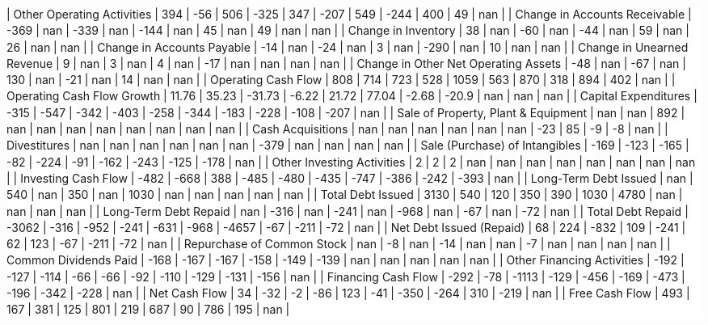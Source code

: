 | Other Operating Activities            |         394    |         -56    |         506    |        -325    |         347    |        -207    |         549    |        -244    |         400    |          49    |           nan |
| Change in Accounts Receivable         |        -369    |         nan    |        -339    |         nan    |        -144    |         nan    |          45    |         nan    |          49    |         nan    |           nan |
| Change in Inventory                   |          38    |         nan    |         -60    |         nan    |         -44    |         nan    |          59    |         nan    |          26    |         nan    |           nan |
| Change in Accounts Payable            |         -14    |         nan    |         -24    |         nan    |           3    |         nan    |        -290    |         nan    |          10    |         nan    |           nan |
| Change in Unearned Revenue            |           9    |         nan    |           3    |         nan    |           4    |         nan    |         -17    |         nan    |         nan    |         nan    |           nan |
| Change in Other Net Operating Assets  |         -48    |         nan    |         -67    |         nan    |         130    |         nan    |         -21    |         nan    |          14    |         nan    |           nan |
| Operating Cash Flow                   |         808    |         714    |         723    |         528    |        1059    |         563    |         870    |         318    |         894    |         402    |           nan |
| Operating Cash Flow Growth            |          11.76 |          35.23 |         -31.73 |          -6.22 |          21.72 |          77.04 |          -2.68 |         -20.9  |         nan    |         nan    |           nan |
| Capital Expenditures                  |        -315    |        -547    |        -342    |        -403    |        -258    |        -344    |        -183    |        -228    |        -108    |        -207    |           nan |
| Sale of Property, Plant & Equipment   |         nan    |         nan    |         892    |         nan    |         nan    |         nan    |         nan    |         nan    |         nan    |         nan    |           nan |
| Cash Acquisitions                     |         nan    |         nan    |         nan    |         nan    |         nan    |         nan    |         -23    |          85    |          -9    |          -8    |           nan |
| Divestitures                          |         nan    |         nan    |         nan    |         nan    |         nan    |         nan    |        -379    |         nan    |         nan    |         nan    |           nan |
| Sale (Purchase) of Intangibles        |        -169    |        -123    |        -165    |         -82    |        -224    |         -91    |        -162    |        -243    |        -125    |        -178    |           nan |
| Other Investing Activities            |           2    |           2    |           2    |         nan    |         nan    |         nan    |         nan    |         nan    |         nan    |         nan    |           nan |
| Investing Cash Flow                   |        -482    |        -668    |         388    |        -485    |        -480    |        -435    |        -747    |        -386    |        -242    |        -393    |           nan |
| Long-Term Debt Issued                 |         nan    |         540    |         nan    |         350    |         nan    |        1030    |         nan    |         nan    |         nan    |         nan    |           nan |
| Total Debt Issued                     |        3130    |         540    |         120    |         350    |         390    |        1030    |        4780    |         nan    |         nan    |         nan    |           nan |
| Long-Term Debt Repaid                 |         nan    |        -316    |         nan    |        -241    |         nan    |        -968    |         nan    |         -67    |         nan    |         -72    |           nan |
| Total Debt Repaid                     |       -3062    |        -316    |        -952    |        -241    |        -631    |        -968    |       -4657    |         -67    |        -211    |         -72    |           nan |
| Net Debt Issued (Repaid)              |          68    |         224    |        -832    |         109    |        -241    |          62    |         123    |         -67    |        -211    |         -72    |           nan |
| Repurchase of Common Stock            |         nan    |          -8    |         nan    |         -14    |         nan    |         nan    |          -7    |         nan    |         nan    |         nan    |           nan |
| Common Dividends Paid                 |        -168    |        -167    |        -167    |        -158    |        -149    |        -139    |         nan    |         nan    |         nan    |         nan    |           nan |
| Other Financing Activities            |        -192    |        -127    |        -114    |         -66    |         -66    |         -92    |        -110    |        -129    |        -131    |        -156    |           nan |
| Financing Cash Flow                   |        -292    |         -78    |       -1113    |        -129    |        -456    |        -169    |        -473    |        -196    |        -342    |        -228    |           nan |
| Net Cash Flow                         |          34    |         -32    |          -2    |         -86    |         123    |         -41    |        -350    |        -264    |         310    |        -219    |           nan |
| Free Cash Flow                        |         493    |         167    |         381    |         125    |         801    |         219    |         687    |          90    |         786    |         195    |           nan |